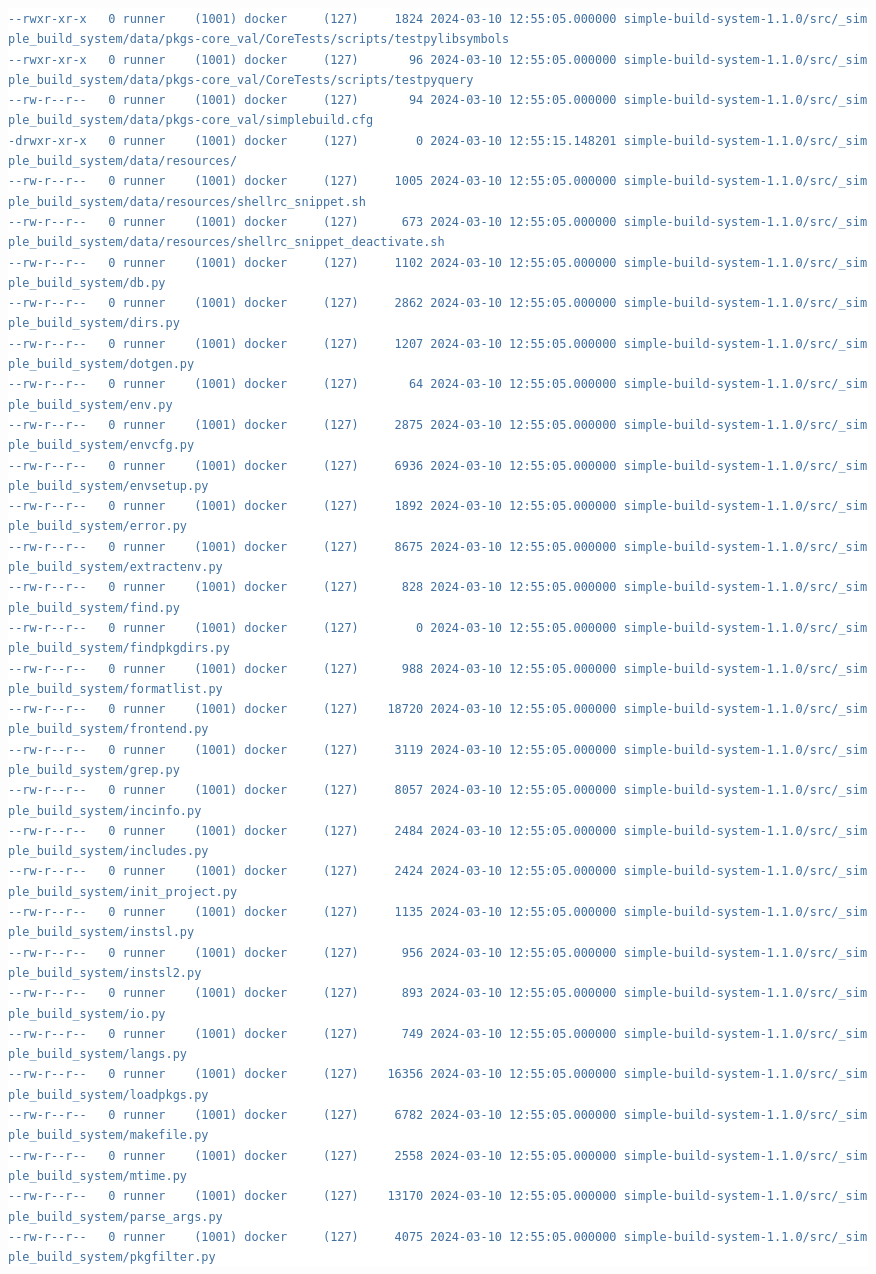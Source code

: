 ```diff
--rwxr-xr-x   0 runner    (1001) docker     (127)     1824 2024-03-10 12:55:05.000000 simple-build-system-1.1.0/src/_simple_build_system/data/pkgs-core_val/CoreTests/scripts/testpylibsymbols
--rwxr-xr-x   0 runner    (1001) docker     (127)       96 2024-03-10 12:55:05.000000 simple-build-system-1.1.0/src/_simple_build_system/data/pkgs-core_val/CoreTests/scripts/testpyquery
--rw-r--r--   0 runner    (1001) docker     (127)       94 2024-03-10 12:55:05.000000 simple-build-system-1.1.0/src/_simple_build_system/data/pkgs-core_val/simplebuild.cfg
-drwxr-xr-x   0 runner    (1001) docker     (127)        0 2024-03-10 12:55:15.148201 simple-build-system-1.1.0/src/_simple_build_system/data/resources/
--rw-r--r--   0 runner    (1001) docker     (127)     1005 2024-03-10 12:55:05.000000 simple-build-system-1.1.0/src/_simple_build_system/data/resources/shellrc_snippet.sh
--rw-r--r--   0 runner    (1001) docker     (127)      673 2024-03-10 12:55:05.000000 simple-build-system-1.1.0/src/_simple_build_system/data/resources/shellrc_snippet_deactivate.sh
--rw-r--r--   0 runner    (1001) docker     (127)     1102 2024-03-10 12:55:05.000000 simple-build-system-1.1.0/src/_simple_build_system/db.py
--rw-r--r--   0 runner    (1001) docker     (127)     2862 2024-03-10 12:55:05.000000 simple-build-system-1.1.0/src/_simple_build_system/dirs.py
--rw-r--r--   0 runner    (1001) docker     (127)     1207 2024-03-10 12:55:05.000000 simple-build-system-1.1.0/src/_simple_build_system/dotgen.py
--rw-r--r--   0 runner    (1001) docker     (127)       64 2024-03-10 12:55:05.000000 simple-build-system-1.1.0/src/_simple_build_system/env.py
--rw-r--r--   0 runner    (1001) docker     (127)     2875 2024-03-10 12:55:05.000000 simple-build-system-1.1.0/src/_simple_build_system/envcfg.py
--rw-r--r--   0 runner    (1001) docker     (127)     6936 2024-03-10 12:55:05.000000 simple-build-system-1.1.0/src/_simple_build_system/envsetup.py
--rw-r--r--   0 runner    (1001) docker     (127)     1892 2024-03-10 12:55:05.000000 simple-build-system-1.1.0/src/_simple_build_system/error.py
--rw-r--r--   0 runner    (1001) docker     (127)     8675 2024-03-10 12:55:05.000000 simple-build-system-1.1.0/src/_simple_build_system/extractenv.py
--rw-r--r--   0 runner    (1001) docker     (127)      828 2024-03-10 12:55:05.000000 simple-build-system-1.1.0/src/_simple_build_system/find.py
--rw-r--r--   0 runner    (1001) docker     (127)        0 2024-03-10 12:55:05.000000 simple-build-system-1.1.0/src/_simple_build_system/findpkgdirs.py
--rw-r--r--   0 runner    (1001) docker     (127)      988 2024-03-10 12:55:05.000000 simple-build-system-1.1.0/src/_simple_build_system/formatlist.py
--rw-r--r--   0 runner    (1001) docker     (127)    18720 2024-03-10 12:55:05.000000 simple-build-system-1.1.0/src/_simple_build_system/frontend.py
--rw-r--r--   0 runner    (1001) docker     (127)     3119 2024-03-10 12:55:05.000000 simple-build-system-1.1.0/src/_simple_build_system/grep.py
--rw-r--r--   0 runner    (1001) docker     (127)     8057 2024-03-10 12:55:05.000000 simple-build-system-1.1.0/src/_simple_build_system/incinfo.py
--rw-r--r--   0 runner    (1001) docker     (127)     2484 2024-03-10 12:55:05.000000 simple-build-system-1.1.0/src/_simple_build_system/includes.py
--rw-r--r--   0 runner    (1001) docker     (127)     2424 2024-03-10 12:55:05.000000 simple-build-system-1.1.0/src/_simple_build_system/init_project.py
--rw-r--r--   0 runner    (1001) docker     (127)     1135 2024-03-10 12:55:05.000000 simple-build-system-1.1.0/src/_simple_build_system/instsl.py
--rw-r--r--   0 runner    (1001) docker     (127)      956 2024-03-10 12:55:05.000000 simple-build-system-1.1.0/src/_simple_build_system/instsl2.py
--rw-r--r--   0 runner    (1001) docker     (127)      893 2024-03-10 12:55:05.000000 simple-build-system-1.1.0/src/_simple_build_system/io.py
--rw-r--r--   0 runner    (1001) docker     (127)      749 2024-03-10 12:55:05.000000 simple-build-system-1.1.0/src/_simple_build_system/langs.py
--rw-r--r--   0 runner    (1001) docker     (127)    16356 2024-03-10 12:55:05.000000 simple-build-system-1.1.0/src/_simple_build_system/loadpkgs.py
--rw-r--r--   0 runner    (1001) docker     (127)     6782 2024-03-10 12:55:05.000000 simple-build-system-1.1.0/src/_simple_build_system/makefile.py
--rw-r--r--   0 runner    (1001) docker     (127)     2558 2024-03-10 12:55:05.000000 simple-build-system-1.1.0/src/_simple_build_system/mtime.py
--rw-r--r--   0 runner    (1001) docker     (127)    13170 2024-03-10 12:55:05.000000 simple-build-system-1.1.0/src/_simple_build_system/parse_args.py
--rw-r--r--   0 runner    (1001) docker     (127)     4075 2024-03-10 12:55:05.000000 simple-build-system-1.1.0/src/_simple_build_system/pkgfilter.py
```
